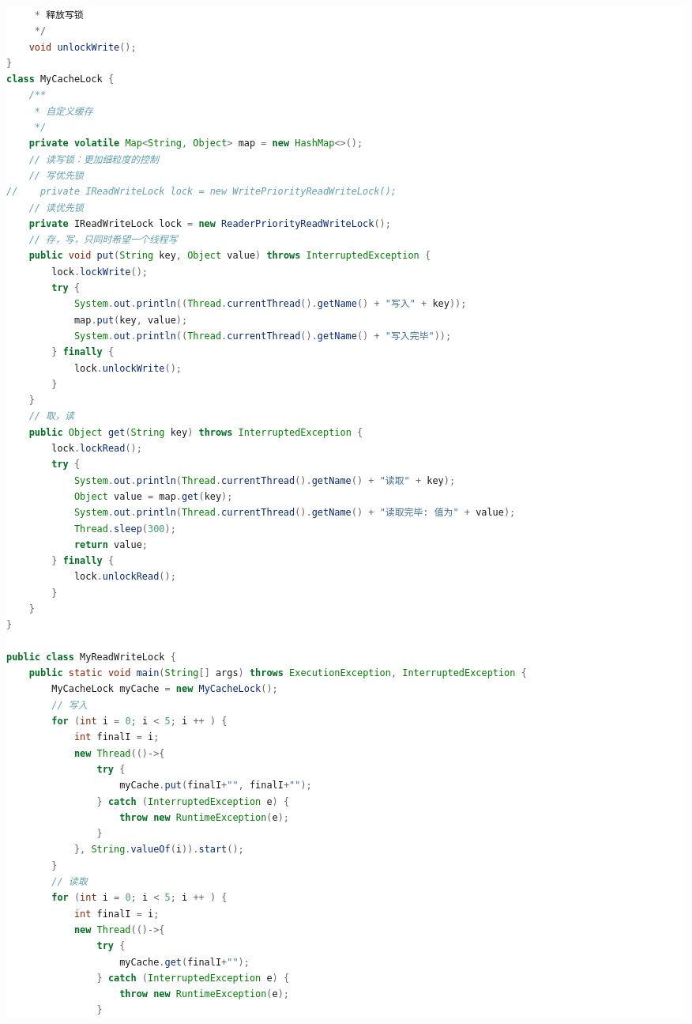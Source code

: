 ```java
     * 释放写锁
     */
    void unlockWrite();
}
class MyCacheLock {
    /**
     * 自定义缓存
     */
    private volatile Map<String, Object> map = new HashMap<>();
    // 读写锁：更加细粒度的控制
    // 写优先锁
//    private IReadWriteLock lock = new WritePriorityReadWriteLock();
    // 读优先锁
    private IReadWriteLock lock = new ReaderPriorityReadWriteLock();
    // 存，写，只同时希望一个线程写
    public void put(String key, Object value) throws InterruptedException {
        lock.lockWrite();
        try {
            System.out.println((Thread.currentThread().getName() + "写入" + key));
            map.put(key, value);
            System.out.println((Thread.currentThread().getName() + "写入完毕"));
        } finally {
            lock.unlockWrite();
        }
    }
    // 取，读
    public Object get(String key) throws InterruptedException {
        lock.lockRead();
        try {
            System.out.println(Thread.currentThread().getName() + "读取" + key);
            Object value = map.get(key);
            System.out.println(Thread.currentThread().getName() + "读取完毕: 值为" + value);
            Thread.sleep(300);
            return value;
        } finally {
            lock.unlockRead();
        }
    }
}

public class MyReadWriteLock {
    public static void main(String[] args) throws ExecutionException, InterruptedException {
        MyCacheLock myCache = new MyCacheLock();
        // 写入
        for (int i = 0; i < 5; i ++ ) {
            int finalI = i;
            new Thread(()->{
                try {
                    myCache.put(finalI+"", finalI+"");
                } catch (InterruptedException e) {
                    throw new RuntimeException(e);
                }
            }, String.valueOf(i)).start();
        }
        // 读取
        for (int i = 0; i < 5; i ++ ) {
            int finalI = i;
            new Thread(()->{
                try {
                    myCache.get(finalI+"");
                } catch (InterruptedException e) {
                    throw new RuntimeException(e);
                }
```